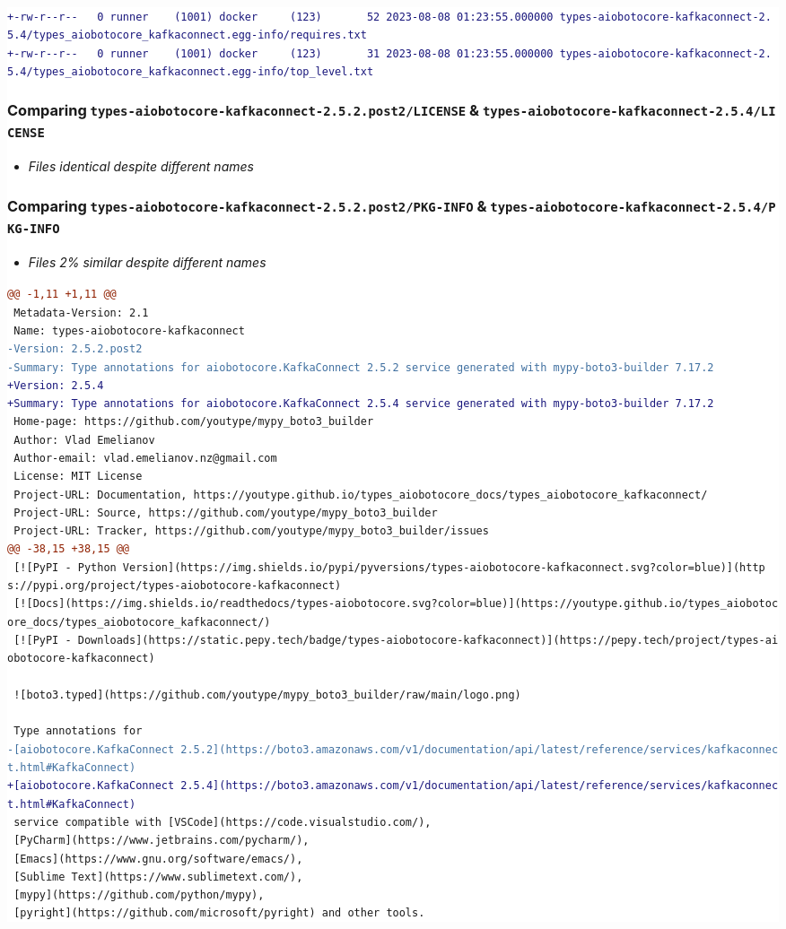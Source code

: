 ```diff
+-rw-r--r--   0 runner    (1001) docker     (123)       52 2023-08-08 01:23:55.000000 types-aiobotocore-kafkaconnect-2.5.4/types_aiobotocore_kafkaconnect.egg-info/requires.txt
+-rw-r--r--   0 runner    (1001) docker     (123)       31 2023-08-08 01:23:55.000000 types-aiobotocore-kafkaconnect-2.5.4/types_aiobotocore_kafkaconnect.egg-info/top_level.txt
```

### Comparing `types-aiobotocore-kafkaconnect-2.5.2.post2/LICENSE` & `types-aiobotocore-kafkaconnect-2.5.4/LICENSE`

 * *Files identical despite different names*

### Comparing `types-aiobotocore-kafkaconnect-2.5.2.post2/PKG-INFO` & `types-aiobotocore-kafkaconnect-2.5.4/PKG-INFO`

 * *Files 2% similar despite different names*

```diff
@@ -1,11 +1,11 @@
 Metadata-Version: 2.1
 Name: types-aiobotocore-kafkaconnect
-Version: 2.5.2.post2
-Summary: Type annotations for aiobotocore.KafkaConnect 2.5.2 service generated with mypy-boto3-builder 7.17.2
+Version: 2.5.4
+Summary: Type annotations for aiobotocore.KafkaConnect 2.5.4 service generated with mypy-boto3-builder 7.17.2
 Home-page: https://github.com/youtype/mypy_boto3_builder
 Author: Vlad Emelianov
 Author-email: vlad.emelianov.nz@gmail.com
 License: MIT License
 Project-URL: Documentation, https://youtype.github.io/types_aiobotocore_docs/types_aiobotocore_kafkaconnect/
 Project-URL: Source, https://github.com/youtype/mypy_boto3_builder
 Project-URL: Tracker, https://github.com/youtype/mypy_boto3_builder/issues
@@ -38,15 +38,15 @@
 [![PyPI - Python Version](https://img.shields.io/pypi/pyversions/types-aiobotocore-kafkaconnect.svg?color=blue)](https://pypi.org/project/types-aiobotocore-kafkaconnect)
 [![Docs](https://img.shields.io/readthedocs/types-aiobotocore.svg?color=blue)](https://youtype.github.io/types_aiobotocore_docs/types_aiobotocore_kafkaconnect/)
 [![PyPI - Downloads](https://static.pepy.tech/badge/types-aiobotocore-kafkaconnect)](https://pepy.tech/project/types-aiobotocore-kafkaconnect)
 
 ![boto3.typed](https://github.com/youtype/mypy_boto3_builder/raw/main/logo.png)
 
 Type annotations for
-[aiobotocore.KafkaConnect 2.5.2](https://boto3.amazonaws.com/v1/documentation/api/latest/reference/services/kafkaconnect.html#KafkaConnect)
+[aiobotocore.KafkaConnect 2.5.4](https://boto3.amazonaws.com/v1/documentation/api/latest/reference/services/kafkaconnect.html#KafkaConnect)
 service compatible with [VSCode](https://code.visualstudio.com/),
 [PyCharm](https://www.jetbrains.com/pycharm/),
 [Emacs](https://www.gnu.org/software/emacs/),
 [Sublime Text](https://www.sublimetext.com/),
 [mypy](https://github.com/python/mypy),
 [pyright](https://github.com/microsoft/pyright) and other tools.
```
